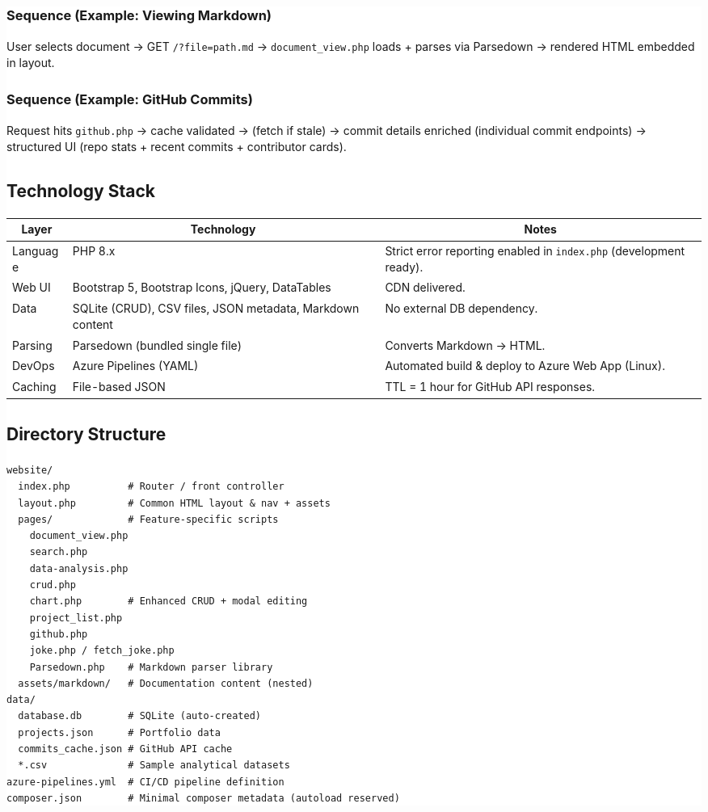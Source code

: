 ### Sequence (Example: Viewing Markdown)

User selects document → GET `/?file=path.md` → `document_view.php` loads + parses via Parsedown → rendered HTML embedded in layout.

### Sequence (Example: GitHub Commits)

Request hits `github.php` → cache validated → (fetch if stale) → commit details enriched (individual commit endpoints) → structured UI (repo stats + recent commits + contributor cards).

## Technology Stack

| Layer | Technology | Notes |
| ----- | ---------- | ----- |
| Language | PHP 8.x | Strict error reporting enabled in `index.php` (development ready). |
| Web UI | Bootstrap 5, Bootstrap Icons, jQuery, DataTables | CDN delivered. |
| Data | SQLite (CRUD), CSV files, JSON metadata, Markdown content | No external DB dependency. |
| Parsing | Parsedown (bundled single file) | Converts Markdown → HTML. |
| DevOps | Azure Pipelines (YAML) | Automated build & deploy to Azure Web App (Linux). |
| Caching | File-based JSON | TTL = 1 hour for GitHub API responses. |

## Directory Structure

```text
website/
  index.php          # Router / front controller
  layout.php         # Common HTML layout & nav + assets
  pages/             # Feature-specific scripts
    document_view.php
    search.php
    data-analysis.php
    crud.php
    chart.php        # Enhanced CRUD + modal editing
    project_list.php
    github.php
    joke.php / fetch_joke.php
    Parsedown.php    # Markdown parser library
  assets/markdown/   # Documentation content (nested)
data/
  database.db        # SQLite (auto-created)
  projects.json      # Portfolio data
  commits_cache.json # GitHub API cache
  *.csv              # Sample analytical datasets
azure-pipelines.yml  # CI/CD pipeline definition
composer.json        # Minimal composer metadata (autoload reserved)
```
